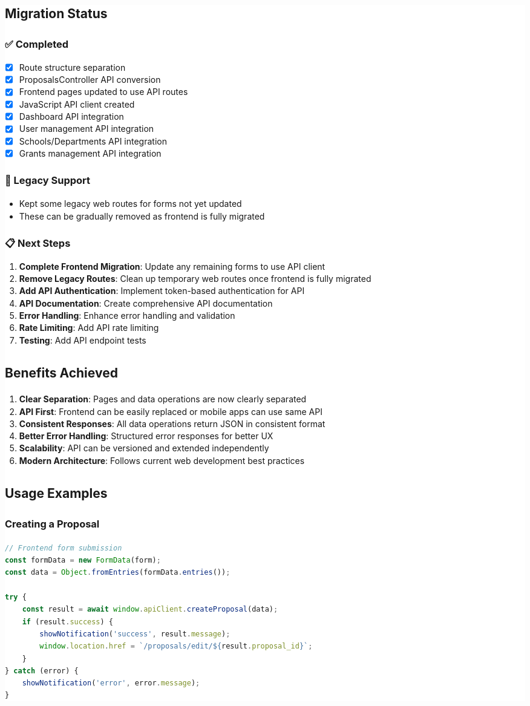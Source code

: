 ## Migration Status

### ✅ Completed
- [x] Route structure separation
- [x] ProposalsController API conversion
- [x] Frontend pages updated to use API routes
- [x] JavaScript API client created
- [x] Dashboard API integration
- [x] User management API integration
- [x] Schools/Departments API integration
- [x] Grants management API integration

### 🔄 Legacy Support
- Kept some legacy web routes for forms not yet updated
- These can be gradually removed as frontend is fully migrated

### 📋 Next Steps
1. **Complete Frontend Migration**: Update any remaining forms to use API client
2. **Remove Legacy Routes**: Clean up temporary web routes once frontend is fully migrated
3. **Add API Authentication**: Implement token-based authentication for API
4. **API Documentation**: Create comprehensive API documentation
5. **Error Handling**: Enhance error handling and validation
6. **Rate Limiting**: Add API rate limiting
7. **Testing**: Add API endpoint tests

## Benefits Achieved

1. **Clear Separation**: Pages and data operations are now clearly separated
2. **API First**: Frontend can be easily replaced or mobile apps can use same API
3. **Consistent Responses**: All data operations return JSON in consistent format
4. **Better Error Handling**: Structured error responses for better UX
5. **Scalability**: API can be versioned and extended independently
6. **Modern Architecture**: Follows current web development best practices

## Usage Examples

### Creating a Proposal
```javascript
// Frontend form submission
const formData = new FormData(form);
const data = Object.fromEntries(formData.entries());

try {
    const result = await window.apiClient.createProposal(data);
    if (result.success) {
        showNotification('success', result.message);
        window.location.href = `/proposals/edit/${result.proposal_id}`;
    }
} catch (error) {
    showNotification('error', error.message);
}
```
